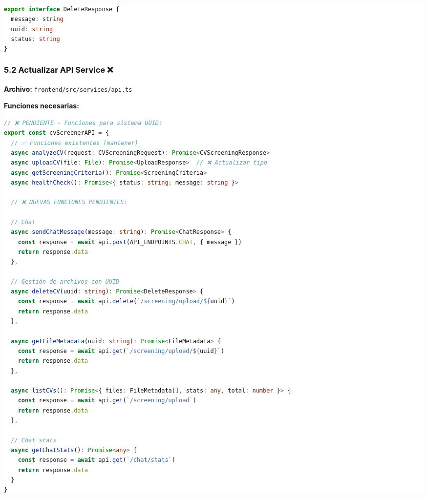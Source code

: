 ```typescript
export interface DeleteResponse {
  message: string
  uuid: string
  status: string
}
```

### 5.2 Actualizar API Service ❌

**Archivo:** `frontend/src/services/api.ts`

**Funciones necesarias:**
```typescript
// ❌ PENDIENTE - Funciones para sistema UUID:
export const cvScreenerAPI = {
  // ✅ Funciones existentes (mantener)
  async analyzeCV(request: CVScreeningRequest): Promise<CVScreeningResponse>
  async uploadCV(file: File): Promise<UploadResponse>  // ❌ Actualizar tipo
  async getScreeningCriteria(): Promise<ScreeningCriteria>
  async healthCheck(): Promise<{ status: string; message: string }>
  
  // ❌ NUEVAS FUNCIONES PENDIENTES:
  
  // Chat
  async sendChatMessage(message: string): Promise<ChatResponse> {
    const response = await api.post(API_ENDPOINTS.CHAT, { message })
    return response.data
  },
  
  // Gestión de archivos con UUID
  async deleteCV(uuid: string): Promise<DeleteResponse> {
    const response = await api.delete(`/screening/upload/${uuid}`)
    return response.data
  },
  
  async getFileMetadata(uuid: string): Promise<FileMetadata> {
    const response = await api.get(`/screening/upload/${uuid}`)
    return response.data
  },
  
  async listCVs(): Promise<{ files: FileMetadata[], stats: any, total: number }> {
    const response = await api.get(`/screening/upload`)
    return response.data
  },
  
  // Chat stats
  async getChatStats(): Promise<any> {
    const response = await api.get(`/chat/stats`)
    return response.data
  }
}
```
